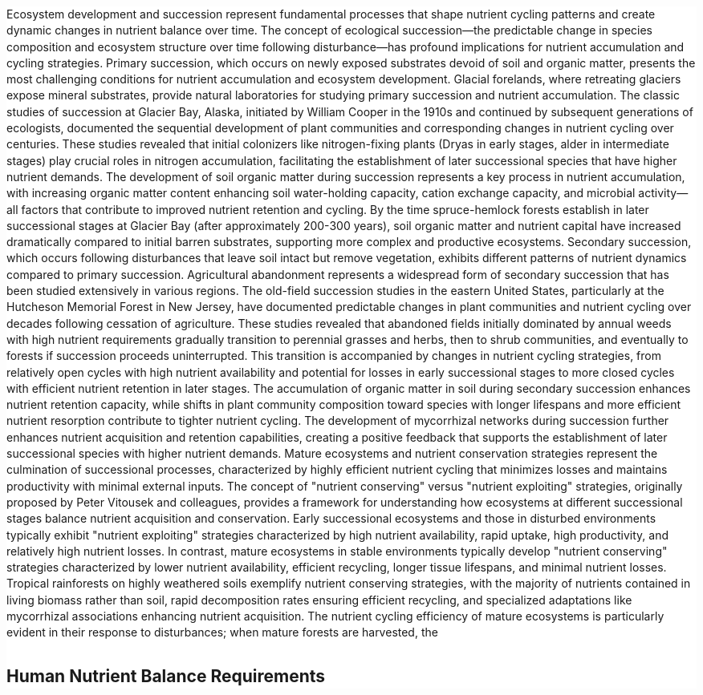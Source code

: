 Ecosystem development and succession represent fundamental processes that shape nutrient cycling patterns and create dynamic changes in nutrient balance over time. The concept of ecological succession—the predictable change in species composition and ecosystem structure over time following disturbance—has profound implications for nutrient accumulation and cycling strategies. Primary succession, which occurs on newly exposed substrates devoid of soil and organic matter, presents the most challenging conditions for nutrient accumulation and ecosystem development. Glacial forelands, where retreating glaciers expose mineral substrates, provide natural laboratories for studying primary succession and nutrient accumulation. The classic studies of succession at Glacier Bay, Alaska, initiated by William Cooper in the 1910s and continued by subsequent generations of ecologists, documented the sequential development of plant communities and corresponding changes in nutrient cycling over centuries. These studies revealed that initial colonizers like nitrogen-fixing plants (Dryas in early stages, alder in intermediate stages) play crucial roles in nitrogen accumulation, facilitating the establishment of later successional species that have higher nutrient demands. The development of soil organic matter during succession represents a key process in nutrient accumulation, with increasing organic matter content enhancing soil water-holding capacity, cation exchange capacity, and microbial activity—all factors that contribute to improved nutrient retention and cycling. By the time spruce-hemlock forests establish in later successional stages at Glacier Bay (after approximately 200-300 years), soil organic matter and nutrient capital have increased dramatically compared to initial barren substrates, supporting more complex and productive ecosystems. Secondary succession, which occurs following disturbances that leave soil intact but remove vegetation, exhibits different patterns of nutrient dynamics compared to primary succession. Agricultural abandonment represents a widespread form of secondary succession that has been studied extensively in various regions. The old-field succession studies in the eastern United States, particularly at the Hutcheson Memorial Forest in New Jersey, have documented predictable changes in plant communities and nutrient cycling over decades following cessation of agriculture. These studies revealed that abandoned fields initially dominated by annual weeds with high nutrient requirements gradually transition to perennial grasses and herbs, then to shrub communities, and eventually to forests if succession proceeds uninterrupted. This transition is accompanied by changes in nutrient cycling strategies, from relatively open cycles with high nutrient availability and potential for losses in early successional stages to more closed cycles with efficient nutrient retention in later stages. The accumulation of organic matter in soil during secondary succession enhances nutrient retention capacity, while shifts in plant community composition toward species with longer lifespans and more efficient nutrient resorption contribute to tighter nutrient cycling. The development of mycorrhizal networks during succession further enhances nutrient acquisition and retention capabilities, creating a positive feedback that supports the establishment of later successional species with higher nutrient demands. Mature ecosystems and nutrient conservation strategies represent the culmination of successional processes, characterized by highly efficient nutrient cycling that minimizes losses and maintains productivity with minimal external inputs. The concept of "nutrient conserving" versus "nutrient exploiting" strategies, originally proposed by Peter Vitousek and colleagues, provides a framework for understanding how ecosystems at different successional stages balance nutrient acquisition and conservation. Early successional ecosystems and those in disturbed environments typically exhibit "nutrient exploiting" strategies characterized by high nutrient availability, rapid uptake, high productivity, and relatively high nutrient losses. In contrast, mature ecosystems in stable environments typically develop "nutrient conserving" strategies characterized by lower nutrient availability, efficient recycling, longer tissue lifespans, and minimal nutrient losses. Tropical rainforests on highly weathered soils exemplify nutrient conserving strategies, with the majority of nutrients contained in living biomass rather than soil, rapid decomposition rates ensuring efficient recycling, and specialized adaptations like mycorrhizal associations enhancing nutrient acquisition. The nutrient cycling efficiency of mature ecosystems is particularly evident in their response to disturbances; when mature forests are harvested, the

## Human Nutrient Balance Requirements
